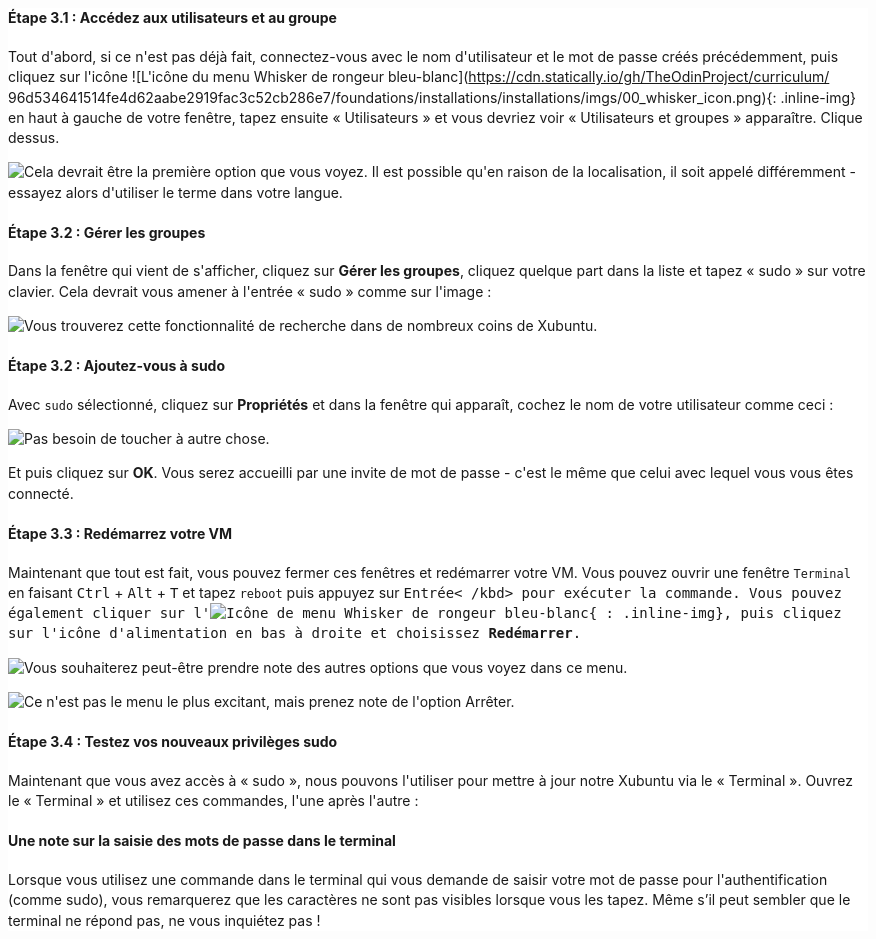 #### Étape 3.1 : Accédez aux utilisateurs et au groupe

Tout d'abord, si ce n'est pas déjà fait, connectez-vous avec le nom d'utilisateur et le mot de passe créés précédemment, puis cliquez sur l'icône ![L'icône du menu Whisker de rongeur bleu-blanc](https://cdn.statically.io/gh/TheOdinProject/curriculum/ 96d534641514fe4d62aabe2919fac3c52cb286e7/foundations/installations/installations/imgs/00_whisker_icon.png){: .inline-img} en haut à gauche de votre fenêtre, tapez ensuite « Utilisateurs » et vous devriez voir « Utilisateurs et groupes » apparaître. Clique dessus.

![Cela devrait être la première option que vous voyez. Il est possible qu'en raison de la localisation, il soit appelé différemment - essayez alors d'utiliser le terme dans votre langue.](https://cdn.statically.io/gh/TheOdinProject/curriculum/96d534641514fe4d62aabe2919fac3c52cb286e7/foundations/installations/installations/imgs/11_users_and_groups.png)

#### Étape 3.2 : Gérer les groupes

Dans la fenêtre qui vient de s'afficher, cliquez sur **Gérer les groupes**, cliquez quelque part dans la liste et tapez « sudo » sur votre clavier. Cela devrait vous amener à l'entrée « sudo » comme sur l'image :

![Vous trouverez cette fonctionnalité de recherche dans de nombreux coins de Xubuntu.](https://cdn.statically.io/gh/TheOdinProject/curriculum/96d534641514fe4d62aabe2919fac3c52cb286e7/foundations/installations/installations/imgs/12_sudo_group.png)

#### Étape 3.2 : Ajoutez-vous à sudo

Avec `sudo` sélectionné, cliquez sur **Propriétés** et dans la fenêtre qui apparaît, cochez le nom de votre utilisateur comme ceci :

![Pas besoin de toucher à autre chose.](https://cdn.statically.io/gh/TheOdinProject/curriculum/96d534641514fe4d62aabe2919fac3c52cb286e7/foundations/installations/installations/imgs/13_sudo_properties.png)

Et puis cliquez sur **OK**. Vous serez accueilli par une invite de mot de passe - c'est le même que celui avec lequel vous vous êtes connecté.

#### Étape 3.3 : Redémarrez votre VM

Maintenant que tout est fait, vous pouvez fermer ces fenêtres et redémarrer votre VM. Vous pouvez ouvrir une fenêtre `Terminal` en faisant <kbd>Ctrl</kbd> + <kbd>Alt</kbd> + <kbd>T</kbd> et tapez `reboot` puis appuyez sur <kbd>Entrée< /kbd> pour exécuter la commande. Vous pouvez également cliquer sur l'![Icône de menu Whisker de rongeur bleu-blanc](https://cdn.statically.io/gh/TheOdinProject/curriculum/96d534641514fe4d62aabe2919fac3c52cb286e7/foundations/installations/installations/imgs/00_whisker_icon.png){ : .inline-img}, puis cliquez sur l'icône d'alimentation en bas à droite et choisissez **Redémarrer**.

![Vous souhaiterez peut-être prendre note des autres options que vous voyez dans ce menu.](https://cdn.statically.io/gh/TheOdinProject/curriculum/96d534641514fe4d62aabe2919fac3c52cb286e7/foundations/installations/installations/imgs/14_logout.png)

![Ce n'est pas le menu le plus excitant, mais prenez note de l'option Arrêter.](https://cdn.statically.io/gh/TheOdinProject/curriculum/96d534641514fe4d62aabe2919fac3c52cb286e7/foundations/installations/installations/imgs/15_restart.png)

#### Étape 3.4 : Testez vos nouveaux privilèges sudo

Maintenant que vous avez accès à « sudo », nous pouvons l'utiliser pour mettre à jour notre Xubuntu via le « Terminal ». Ouvrez le « Terminal » et utilisez ces commandes, l'une après l'autre :

<div class="lesson-note lesson-note--tip" markdown="1">

#### Une note sur la saisie des mots de passe dans le terminal

Lorsque vous utilisez une commande dans le terminal qui vous demande de saisir votre mot de passe pour l'authentification (comme sudo), vous remarquerez que les caractères ne sont pas visibles lorsque vous les tapez. Même s’il peut sembler que le terminal ne répond pas, ne vous inquiétez pas !
